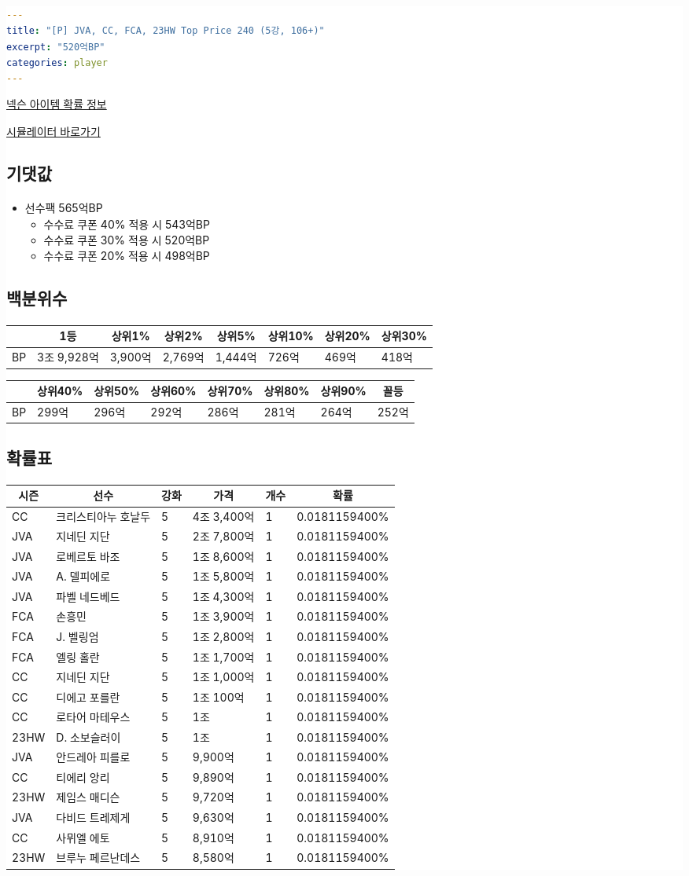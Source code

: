 ```yaml
---
title: "[P] JVA, CC, FCA, 23HW Top Price 240 (5강, 106+)"
excerpt: "520억BP"
categories: player
---
```

[넥슨 아이템 확률 정보](http://iteminfo.nexon.com/probability/fco?sn=7963)

[시뮬레이터 바로가기](/simulator/7963)
## 기댓값
- 선수팩 565억BP
  - 수수료 쿠폰 40% 적용 시 543억BP
  - 수수료 쿠폰 30% 적용 시 520억BP
  - 수수료 쿠폰 20% 적용 시 498억BP


## 백분위수

||1등|상위1%|상위2%|상위5%|상위10%|상위20%|상위30%|
|---|---|---|---|---|---|---|---|
|BP|3조 9,928억|3,900억|2,769억|1,444억|726억|469억|418억|

||상위40%|상위50%|상위60%|상위70%|상위80%|상위90%|꼴등|
|---|---|---|---|---|---|---|---|
|BP|299억|296억|292억|286억|281억|264억|252억|


## 확률표

|시즌|선수|강화|가격|개수|확률|
|---|---|---|---|---|---|
|CC|크리스티아누 호날두|5|4조 3,400억|1|0.0181159400%|
|JVA|지네딘 지단|5|2조 7,800억|1|0.0181159400%|
|JVA|로베르토 바조|5|1조 8,600억|1|0.0181159400%|
|JVA|A. 델피에로|5|1조 5,800억|1|0.0181159400%|
|JVA|파벨 네드베드|5|1조 4,300억|1|0.0181159400%|
|FCA|손흥민|5|1조 3,900억|1|0.0181159400%|
|FCA|J. 벨링엄|5|1조 2,800억|1|0.0181159400%|
|FCA|엘링 홀란|5|1조 1,700억|1|0.0181159400%|
|CC|지네딘 지단|5|1조 1,000억|1|0.0181159400%|
|CC|디에고 포를란|5|1조 100억|1|0.0181159400%|
|CC|로타어 마테우스|5|1조|1|0.0181159400%|
|23HW|D. 소보슬러이|5|1조|1|0.0181159400%|
|JVA|안드레아 피를로|5|9,900억|1|0.0181159400%|
|CC|티에리 앙리|5|9,890억|1|0.0181159400%|
|23HW|제임스 매디슨|5|9,720억|1|0.0181159400%|
|JVA|다비드 트레제게|5|9,630억|1|0.0181159400%|
|CC|사뮈엘 에토|5|8,910억|1|0.0181159400%|
|23HW|브루누 페르난데스|5|8,580억|1|0.0181159400%|